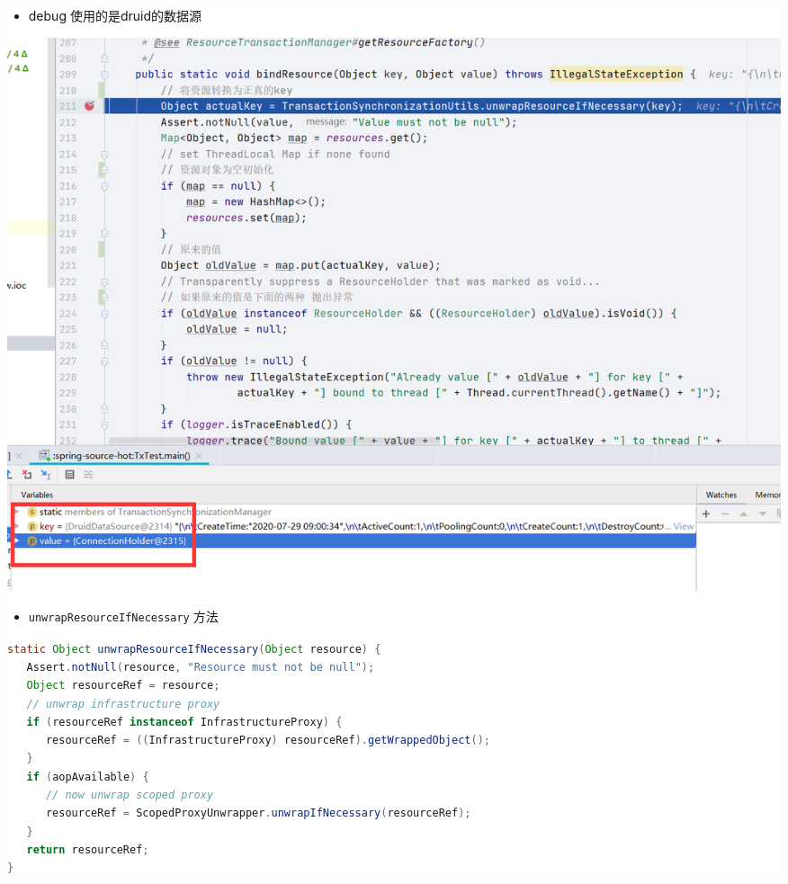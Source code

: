 

- debug 使用的是druid的数据源

![image-20200729090322058](images/image-20200729090322058.png)

- `unwrapResourceIfNecessary` 方法

```java
static Object unwrapResourceIfNecessary(Object resource) {
   Assert.notNull(resource, "Resource must not be null");
   Object resourceRef = resource;
   // unwrap infrastructure proxy
   if (resourceRef instanceof InfrastructureProxy) {
      resourceRef = ((InfrastructureProxy) resourceRef).getWrappedObject();
   }
   if (aopAvailable) {
      // now unwrap scoped proxy
      resourceRef = ScopedProxyUnwrapper.unwrapIfNecessary(resourceRef);
   }
   return resourceRef;
}
```
